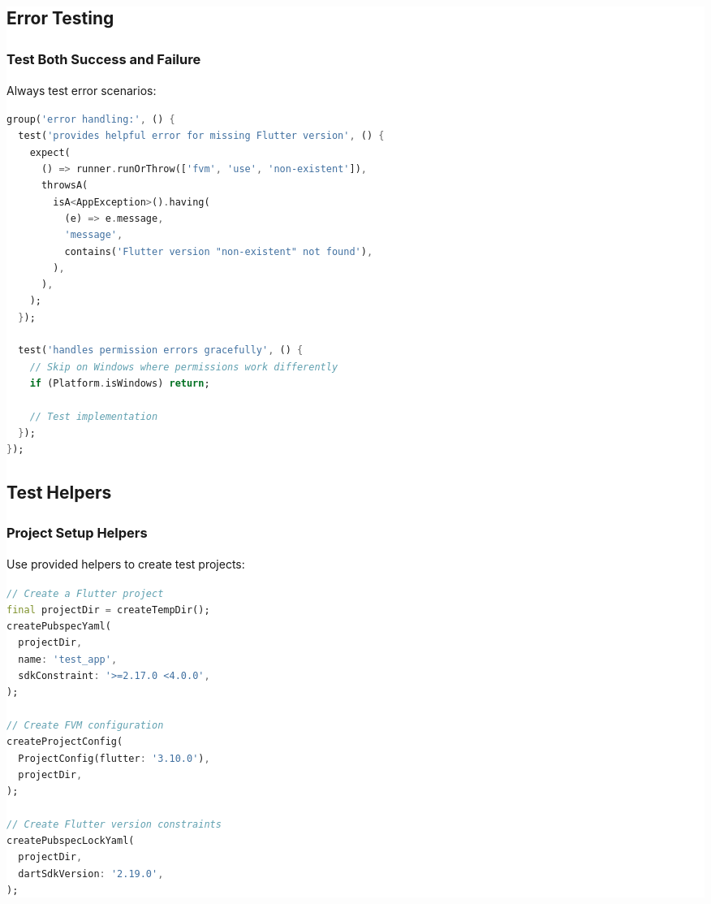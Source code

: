 ## Error Testing

### Test Both Success and Failure
Always test error scenarios:

```dart
group('error handling:', () {
  test('provides helpful error for missing Flutter version', () {
    expect(
      () => runner.runOrThrow(['fvm', 'use', 'non-existent']),
      throwsA(
        isA<AppException>().having(
          (e) => e.message,
          'message',
          contains('Flutter version "non-existent" not found'),
        ),
      ),
    );
  });
  
  test('handles permission errors gracefully', () {
    // Skip on Windows where permissions work differently
    if (Platform.isWindows) return;
    
    // Test implementation
  });
});
```

## Test Helpers

### Project Setup Helpers
Use provided helpers to create test projects:

```dart
// Create a Flutter project
final projectDir = createTempDir();
createPubspecYaml(
  projectDir,
  name: 'test_app',
  sdkConstraint: '>=2.17.0 <4.0.0',
);

// Create FVM configuration
createProjectConfig(
  ProjectConfig(flutter: '3.10.0'),
  projectDir,
);

// Create Flutter version constraints
createPubspecLockYaml(
  projectDir,
  dartSdkVersion: '2.19.0',
);
```
